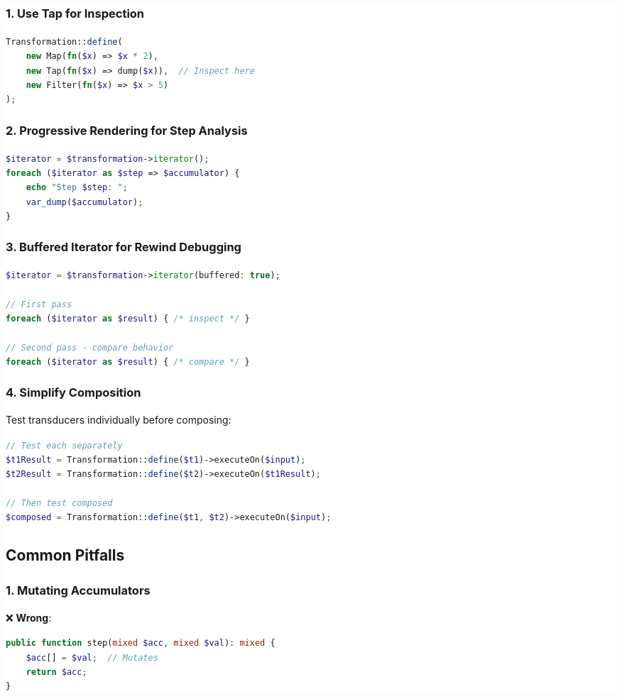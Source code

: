 ### 1. Use Tap for Inspection

```php
Transformation::define(
    new Map(fn($x) => $x * 2),
    new Tap(fn($x) => dump($x)),  // Inspect here
    new Filter(fn($x) => $x > 5)
);
```

### 2. Progressive Rendering for Step Analysis

```php
$iterator = $transformation->iterator();
foreach ($iterator as $step => $accumulator) {
    echo "Step $step: ";
    var_dump($accumulator);
}
```

### 3. Buffered Iterator for Rewind Debugging

```php
$iterator = $transformation->iterator(buffered: true);

// First pass
foreach ($iterator as $result) { /* inspect */ }

// Second pass - compare behavior
foreach ($iterator as $result) { /* compare */ }
```

### 4. Simplify Composition

Test transducers individually before composing:

```php
// Test each separately
$t1Result = Transformation::define($t1)->executeOn($input);
$t2Result = Transformation::define($t2)->executeOn($t1Result);

// Then test composed
$composed = Transformation::define($t1, $t2)->executeOn($input);
```

## Common Pitfalls

### 1. Mutating Accumulators

❌ **Wrong**:
```php
public function step(mixed $acc, mixed $val): mixed {
    $acc[] = $val;  // Mutates
    return $acc;
}
```
